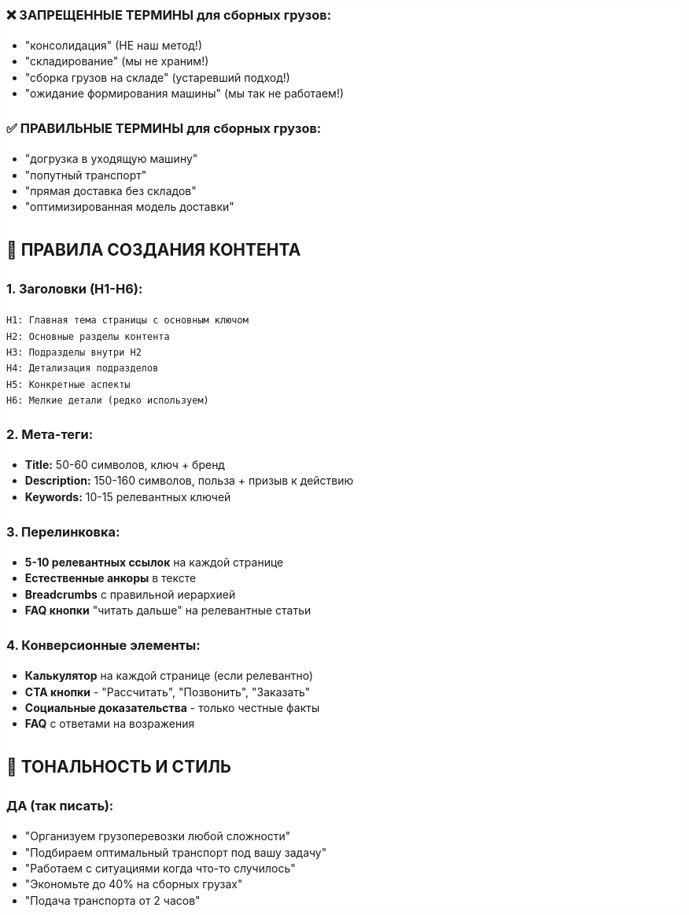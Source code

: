 ### ❌ ЗАПРЕЩЕННЫЕ ТЕРМИНЫ для сборных грузов:
- "консолидация" (НЕ наш метод!)
- "складирование" (мы не храним!)
- "сборка грузов на складе" (устаревший подход!)
- "ожидание формирования машины" (мы так не работаем!)

### ✅ ПРАВИЛЬНЫЕ ТЕРМИНЫ для сборных грузов:
- "догрузка в уходящую машину"
- "попутный транспорт"
- "прямая доставка без складов"
- "оптимизированная модель доставки"

## 📝 ПРАВИЛА СОЗДАНИЯ КОНТЕНТА

### 1. Заголовки (H1-H6):
```
H1: Главная тема страницы с основным ключом
H2: Основные разделы контента  
H3: Подразделы внутри H2
H4: Детализация подразделов
H5: Конкретные аспекты
H6: Мелкие детали (редко используем)
```

### 2. Мета-теги:
- **Title:** 50-60 символов, ключ + бренд
- **Description:** 150-160 символов, польза + призыв к действию
- **Keywords:** 10-15 релевантных ключей

### 3. Перелинковка:
- **5-10 релевантных ссылок** на каждой странице
- **Естественные анкоры** в тексте
- **Breadcrumbs** с правильной иерархией
- **FAQ кнопки** "читать дальше" на релевантные статьи

### 4. Конверсионные элементы:
- **Калькулятор** на каждой странице (если релевантно)
- **CTA кнопки** - "Рассчитать", "Позвонить", "Заказать"
- **Социальные доказательства** - только честные факты
- **FAQ** с ответами на возражения

## 🎨 ТОНАЛЬНОСТЬ И СТИЛЬ

### ДА (так писать):
- "Организуем грузоперевозки любой сложности"
- "Подбираем оптимальный транспорт под вашу задачу"
- "Работаем с ситуациями когда что-то случилось"
- "Экономьте до 40% на сборных грузах"
- "Подача транспорта от 2 часов"
